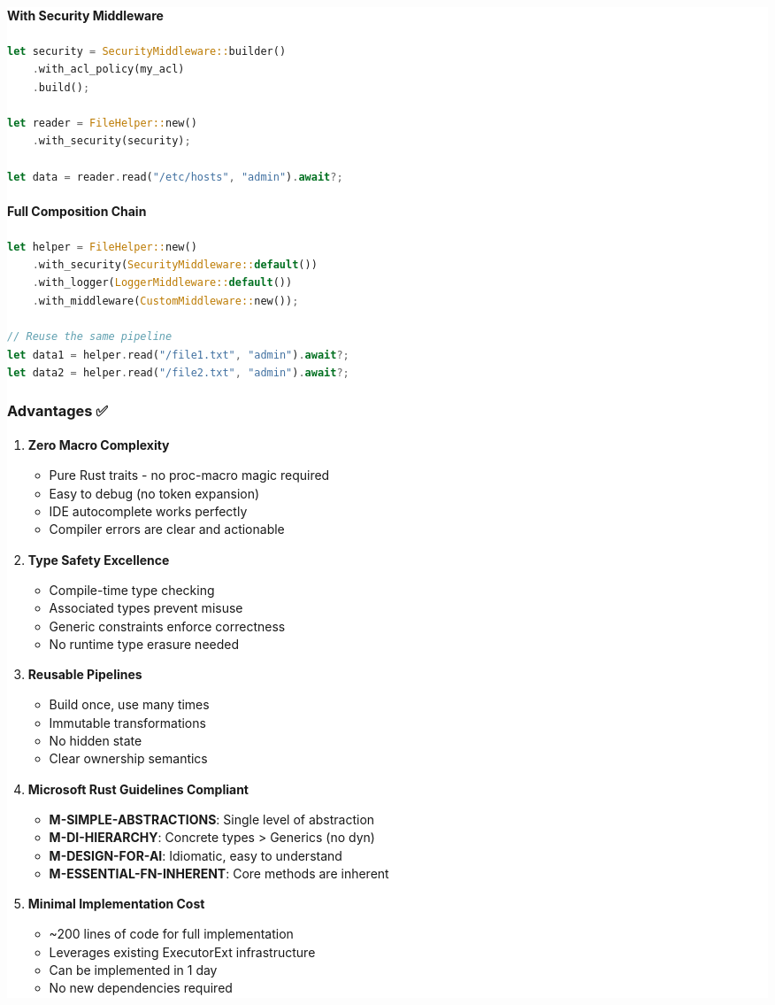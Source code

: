 #### With Security Middleware
```rust
let security = SecurityMiddleware::builder()
    .with_acl_policy(my_acl)
    .build();

let reader = FileHelper::new()
    .with_security(security);

let data = reader.read("/etc/hosts", "admin").await?;
```

#### Full Composition Chain
```rust
let helper = FileHelper::new()
    .with_security(SecurityMiddleware::default())
    .with_logger(LoggerMiddleware::default())
    .with_middleware(CustomMiddleware::new());

// Reuse the same pipeline
let data1 = helper.read("/file1.txt", "admin").await?;
let data2 = helper.read("/file2.txt", "admin").await?;
```

### Advantages ✅

1. **Zero Macro Complexity**
   - Pure Rust traits - no proc-macro magic required
   - Easy to debug (no token expansion)
   - IDE autocomplete works perfectly
   - Compiler errors are clear and actionable

2. **Type Safety Excellence**
   - Compile-time type checking
   - Associated types prevent misuse
   - Generic constraints enforce correctness
   - No runtime type erasure needed

3. **Reusable Pipelines**
   - Build once, use many times
   - Immutable transformations
   - No hidden state
   - Clear ownership semantics

4. **Microsoft Rust Guidelines Compliant**
   - **M-SIMPLE-ABSTRACTIONS**: Single level of abstraction
   - **M-DI-HIERARCHY**: Concrete types > Generics (no dyn)
   - **M-DESIGN-FOR-AI**: Idiomatic, easy to understand
   - **M-ESSENTIAL-FN-INHERENT**: Core methods are inherent

5. **Minimal Implementation Cost**
   - ~200 lines of code for full implementation
   - Leverages existing ExecutorExt infrastructure
   - Can be implemented in 1 day
   - No new dependencies required
